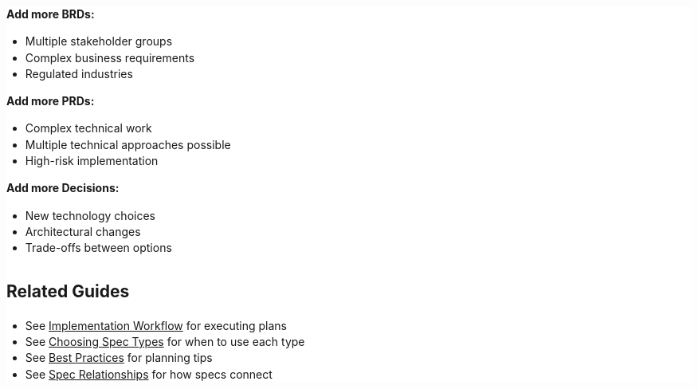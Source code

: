 **Add more BRDs:**
- Multiple stakeholder groups
- Complex business requirements
- Regulated industries

**Add more PRDs:**
- Complex technical work
- Multiple technical approaches possible
- High-risk implementation

**Add more Decisions:**
- New technology choices
- Architectural changes
- Trade-offs between options

## Related Guides

- See [Implementation Workflow](spec-mcp://guide/implementation-workflow) for executing plans
- See [Choosing Spec Types](spec-mcp://guide/choosing-spec-types) for when to use each type
- See [Best Practices](spec-mcp://guide/best-practices) for planning tips
- See [Spec Relationships](spec-mcp://guide/spec-relationships) for how specs connect
